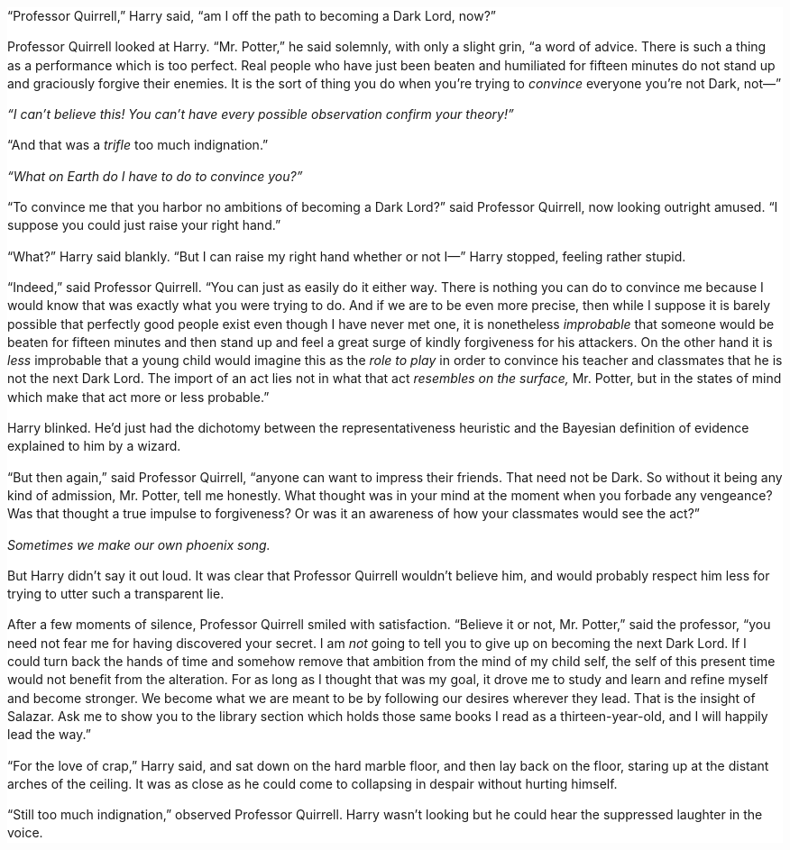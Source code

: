 “Professor Quirrell,” Harry said, “am I off the path to becoming a Dark Lord, now?”

Professor Quirrell looked at Harry. “Mr. Potter,” he said solemnly, with only a slight grin, “a word of advice. There is such a thing as a performance which is too perfect. Real people who have just been beaten and humiliated for fifteen minutes do not stand up and graciously forgive their enemies. It is the sort of thing you do when you’re trying to *convince* everyone you’re not Dark, not—”

*“I can’t believe this! You can’t have every possible observation confirm your theory!”*

“And that was a *trifle* too much indignation.”

*“What on Earth do I have to do to convince you?”*

“To convince me that you harbor no ambitions of becoming a Dark Lord?” said Professor Quirrell, now looking outright amused. “I suppose you could just raise your right hand.”

“What?” Harry said blankly. “But I can raise my right hand whether or not I—” Harry stopped, feeling rather stupid.

“Indeed,” said Professor Quirrell. “You can just as easily do it either way. There is nothing you can do to convince me because I would know that was exactly what you were trying to do. And if we are to be even more precise, then while I suppose it is barely possible that perfectly good people exist even though I have never met one, it is nonetheless *improbable* that someone would be beaten for fifteen minutes and then stand up and feel a great surge of kindly forgiveness for his attackers. On the other hand it is *less* improbable that a young child would imagine this as the *role to play* in order to convince his teacher and classmates that he is not the next Dark Lord. The import of an act lies not in what that act *resembles on the surface,* Mr. Potter, but in the states of mind which make that act more or less probable.”

Harry blinked. He’d just had the dichotomy between the representativeness heuristic and the Bayesian definition of evidence explained to him by a wizard.

“But then again,” said Professor Quirrell, “anyone can want to impress their friends. That need not be Dark. So without it being any kind of admission, Mr. Potter, tell me honestly. What thought was in your mind at the moment when you forbade any vengeance? Was that thought a true impulse to forgiveness? Or was it an awareness of how your classmates would see the act?”

*Sometimes we make our own phoenix song.*

But Harry didn’t say it out loud. It was clear that Professor Quirrell wouldn’t believe him, and would probably respect him less for trying to utter such a transparent lie.

After a few moments of silence, Professor Quirrell smiled with satisfaction. “Believe it or not, Mr. Potter,” said the professor, “you need not fear me for having discovered your secret. I am *not* going to tell you to give up on becoming the next Dark Lord. If I could turn back the hands of time and somehow remove that ambition from the mind of my child self, the self of this present time would not benefit from the alteration. For as long as I thought that was my goal, it drove me to study and learn and refine myself and become stronger. We become what we are meant to be by following our desires wherever they lead. That is the insight of Salazar. Ask me to show you to the library section which holds those same books I read as a thirteen-year-old, and I will happily lead the way.”

“For the love of crap,” Harry said, and sat down on the hard marble floor, and then lay back on the floor, staring up at the distant arches of the ceiling. It was as close as he could come to collapsing in despair without hurting himself.

“Still too much indignation,” observed Professor Quirrell. Harry wasn’t looking but he could hear the suppressed laughter in the voice.
